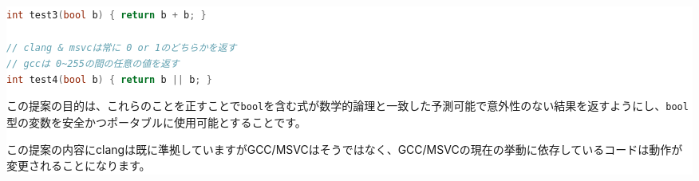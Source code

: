```cpp
int test3(bool b) { return b + b; }
 
// clang & msvcは常に 0 or 1のどちらかを返す
// gccは 0~255の間の任意の値を返す
int test4(bool b) { return b || b; }
```

この提案の目的は、これらのことを正すことで`bool`を含む式が数学的論理と一致した予測可能で意外性のない結果を返すようにし、`bool`型の変数を安全かつポータブルに使用可能とすることです。

この提案の内容にclangは既に準拠していますがGCC/MSVCはそうではなく、GCC/MSVCの現在の挙動に依存しているコードは動作が変更されることになります。
